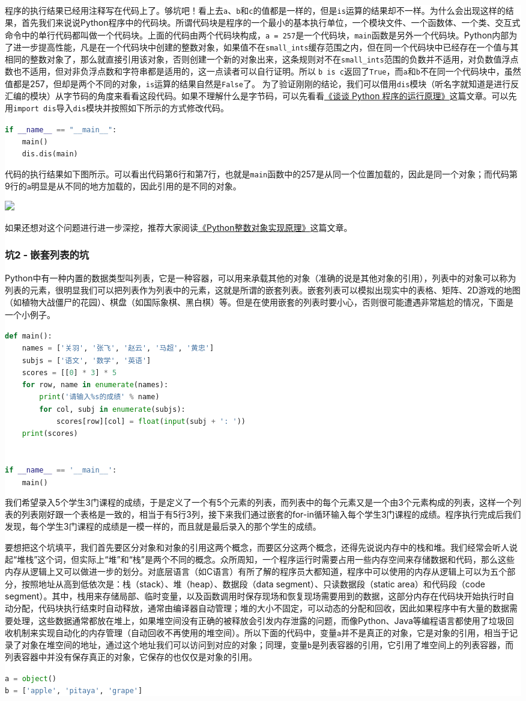程序的执行结果已经用注释写在代码上了。够坑吧！看上去`a`、`b`和`c`的值都是一样的，但是`is`运算的结果却不一样。为什么会出现这样的结果，首先我们来说说Python程序中的代码块。所谓代码块是程序的一个最小的基本执行单位，一个模块文件、一个函数体、一个类、交互式命令中的单行代码都叫做一个代码块。上面的代码由两个代码块构成，`a = 257`是一个代码块，`main`函数是另外一个代码块。Python内部为了进一步提高性能，凡是在一个代码块中创建的整数对象，如果值不在`small_ints`缓存范围之内，但在同一个代码块中已经存在一个值与其相同的整数对象了，那么就直接引用该对象，否则创建一个新的对象出来，这条规则对不在`small_ints`范围的负数并不适用，对负数值浮点数也不适用，但对非负浮点数和字符串都是适用的，这一点读者可以自行证明。所以 `b is c`返回了`True`，而`a`和`b`不在同一个代码块中，虽然值都是257，但却是两个不同的对象，`is`运算的结果自然是`False`了。
为了验证刚刚的结论，我们可以借用`dis`模块（听名字就知道是进行反汇编的模块）从字节码的角度来看看这段代码。如果不理解什么是字节码，可以先看看[《谈谈 Python 程序的运行原理》]((http://www.cnblogs.com/restran/p/4903056.html))这篇文章。可以先用`import dis`导入`dis`模块并按照如下所示的方式修改代码。

```Python
if __name__ == "__main__":
	main()
	dis.dis(main)

```

代码的执行结果如下图所示。可以看出代码第6行和第7行，也就是`main`函数中的257是从同一个位置加载的，因此是同一个对象；而代码第9行的`a`明显是从不同的地方加载的，因此引用的是不同的对象。

![](./res/result-of-dis.png)

如果还想对这个问题进行进一步深挖，推荐大家阅读[《Python整数对象实现原理》](https://foofish.net/python_int_implement.html)这篇文章。

### 坑2 - 嵌套列表的坑

Python中有一种内置的数据类型叫列表，它是一种容器，可以用来承载其他的对象（准确的说是其他对象的引用），列表中的对象可以称为列表的元素，很明显我们可以把列表作为列表中的元素，这就是所谓的嵌套列表。嵌套列表可以模拟出现实中的表格、矩阵、2D游戏的地图（如植物大战僵尸的花园）、棋盘（如国际象棋、黑白棋）等。但是在使用嵌套的列表时要小心，否则很可能遭遇非常尴尬的情况，下面是一个小例子。

```Python
def main():
	names = ['关羽', '张飞', '赵云', '马超', '黄忠']
	subjs = ['语文', '数学', '英语']
	scores = [[0] * 3] * 5
	for row, name in enumerate(names):
		print('请输入%s的成绩' % name)
		for col, subj in enumerate(subjs):
			scores[row][col] = float(input(subj + ': '))
	print(scores)


if __name__ == '__main__':
	main()

```

我们希望录入5个学生3门课程的成绩，于是定义了一个有5个元素的列表，而列表中的每个元素又是一个由3个元素构成的列表，这样一个列表的列表刚好跟一个表格是一致的，相当于有5行3列，接下来我们通过嵌套的for-in循环输入每个学生3门课程的成绩。程序执行完成后我们发现，每个学生3门课程的成绩是一模一样的，而且就是最后录入的那个学生的成绩。

要想把这个坑填平，我们首先要区分对象和对象的引用这两个概念，而要区分这两个概念，还得先说说内存中的栈和堆。我们经常会听人说起“堆栈”这个词，但实际上“堆”和“栈”是两个不同的概念。众所周知，一个程序运行时需要占用一些内存空间来存储数据和代码，那么这些内存从逻辑上又可以做进一步的划分。对底层语言（如C语言）有所了解的程序员大都知道，程序中可以使用的内存从逻辑上可以为五个部分，按照地址从高到低依次是：栈（stack）、堆（heap）、数据段（data segment）、只读数据段（static area）和代码段（code segment）。其中，栈用来存储局部、临时变量，以及函数调用时保存现场和恢复现场需要用到的数据，这部分内存在代码块开始执行时自动分配，代码块执行结束时自动释放，通常由编译器自动管理；堆的大小不固定，可以动态的分配和回收，因此如果程序中有大量的数据需要处理，这些数据通常都放在堆上，如果堆空间没有正确的被释放会引发内存泄露的问题，而像Python、Java等编程语言都使用了垃圾回收机制来实现自动化的内存管理（自动回收不再使用的堆空间）。所以下面的代码中，变量`a`并不是真正的对象，它是对象的引用，相当于记录了对象在堆空间的地址，通过这个地址我们可以访问到对应的对象；同理，变量`b`是列表容器的引用，它引用了堆空间上的列表容器，而列表容器中并没有保存真正的对象，它保存的也仅仅是对象的引用。

 ```Python
a = object()
b = ['apple', 'pitaya', 'grape']
 ```

